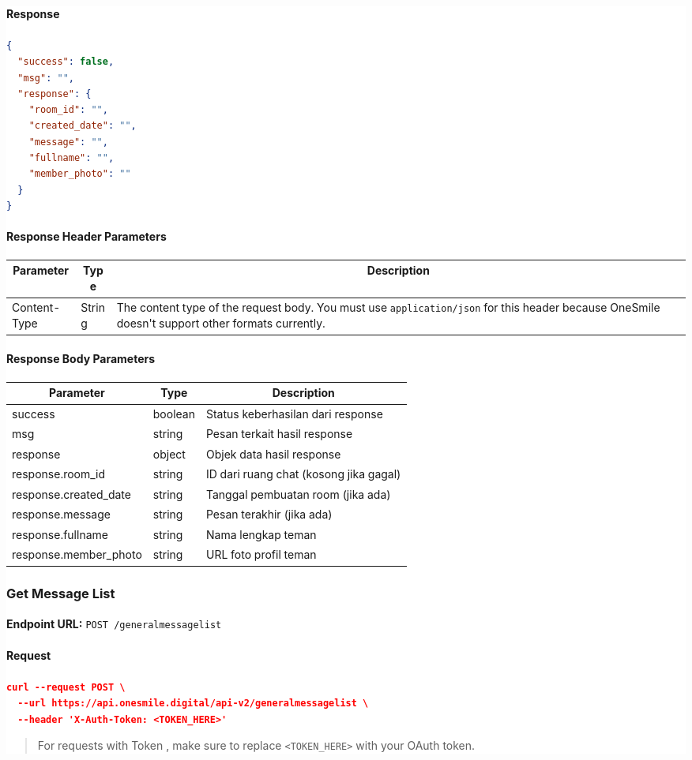 #### Response

```json
{
  "success": false,
  "msg": "",
  "response": {
    "room_id": "",
    "created_date": "",
    "message": "",
    "fullname": "",
    "member_photo": ""
  }
}
```

#### Response Header Parameters

| Parameter    | Type   | Description                                                                                                                                     |
| ------------ | ------ | ----------------------------------------------------------------------------------------------------------------------------------------------- |
| Content-Type | String | The content type of the request body. You must use `application/json` for this header because OneSmile doesn't support other formats currently. |

#### Response Body Parameters

| Parameter             | Type    | Description                            |
| --------------------- | ------- | -------------------------------------- |
| success               | boolean | Status keberhasilan dari response      |
| msg                   | string  | Pesan terkait hasil response           |
| response              | object  | Objek data hasil response              |
| response.room_id      | string  | ID dari ruang chat (kosong jika gagal) |
| response.created_date | string  | Tanggal pembuatan room (jika ada)      |
| response.message      | string  | Pesan terakhir (jika ada)              |
| response.fullname     | string  | Nama lengkap teman                     |
| response.member_photo | string  | URL foto profil teman                  |

### Get Message List

**Endpoint URL:** `POST /generalmessagelist`

#### Request

```json
curl --request POST \
  --url https://api.onesmile.digital/api-v2/generalmessagelist \
  --header 'X-Auth-Token: <TOKEN_HERE>'
```

> For requests with Token , make sure to replace `<TOKEN_HERE>` with your OAuth token.
